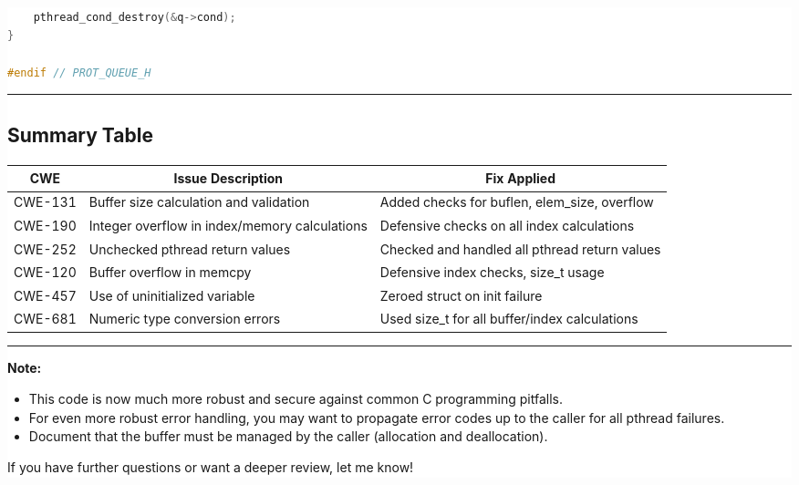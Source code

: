 ```c
    pthread_cond_destroy(&q->cond);
}

#endif // PROT_QUEUE_H
```

---

## Summary Table

| CWE      | Issue Description                                   | Fix Applied                                    |
|----------|-----------------------------------------------------|------------------------------------------------|
| CWE-131  | Buffer size calculation and validation              | Added checks for buflen, elem_size, overflow   |
| CWE-190  | Integer overflow in index/memory calculations       | Defensive checks on all index calculations     |
| CWE-252  | Unchecked pthread return values                     | Checked and handled all pthread return values  |
| CWE-120  | Buffer overflow in memcpy                           | Defensive index checks, size_t usage           |
| CWE-457  | Use of uninitialized variable                       | Zeroed struct on init failure                  |
| CWE-681  | Numeric type conversion errors                      | Used size_t for all buffer/index calculations  |

---

**Note:**  
- This code is now much more robust and secure against common C programming pitfalls.
- For even more robust error handling, you may want to propagate error codes up to the caller for all pthread failures.
- Document that the buffer must be managed by the caller (allocation and deallocation).

If you have further questions or want a deeper review, let me know!